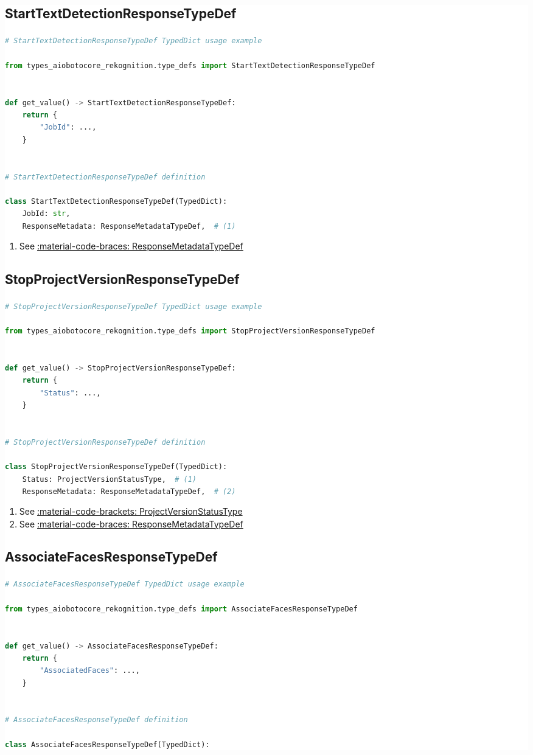 ## StartTextDetectionResponseTypeDef

```python
# StartTextDetectionResponseTypeDef TypedDict usage example

from types_aiobotocore_rekognition.type_defs import StartTextDetectionResponseTypeDef


def get_value() -> StartTextDetectionResponseTypeDef:
    return {
        "JobId": ...,
    }


# StartTextDetectionResponseTypeDef definition

class StartTextDetectionResponseTypeDef(TypedDict):
    JobId: str,
    ResponseMetadata: ResponseMetadataTypeDef,  # (1)
```

1. See [:material-code-braces: ResponseMetadataTypeDef](./type_defs.md#responsemetadatatypedef)

## StopProjectVersionResponseTypeDef

```python
# StopProjectVersionResponseTypeDef TypedDict usage example

from types_aiobotocore_rekognition.type_defs import StopProjectVersionResponseTypeDef


def get_value() -> StopProjectVersionResponseTypeDef:
    return {
        "Status": ...,
    }


# StopProjectVersionResponseTypeDef definition

class StopProjectVersionResponseTypeDef(TypedDict):
    Status: ProjectVersionStatusType,  # (1)
    ResponseMetadata: ResponseMetadataTypeDef,  # (2)
```

1. See [:material-code-brackets: ProjectVersionStatusType](./literals.md#projectversionstatustype)
2. See [:material-code-braces: ResponseMetadataTypeDef](./type_defs.md#responsemetadatatypedef)

## AssociateFacesResponseTypeDef

```python
# AssociateFacesResponseTypeDef TypedDict usage example

from types_aiobotocore_rekognition.type_defs import AssociateFacesResponseTypeDef


def get_value() -> AssociateFacesResponseTypeDef:
    return {
        "AssociatedFaces": ...,
    }


# AssociateFacesResponseTypeDef definition

class AssociateFacesResponseTypeDef(TypedDict):
```